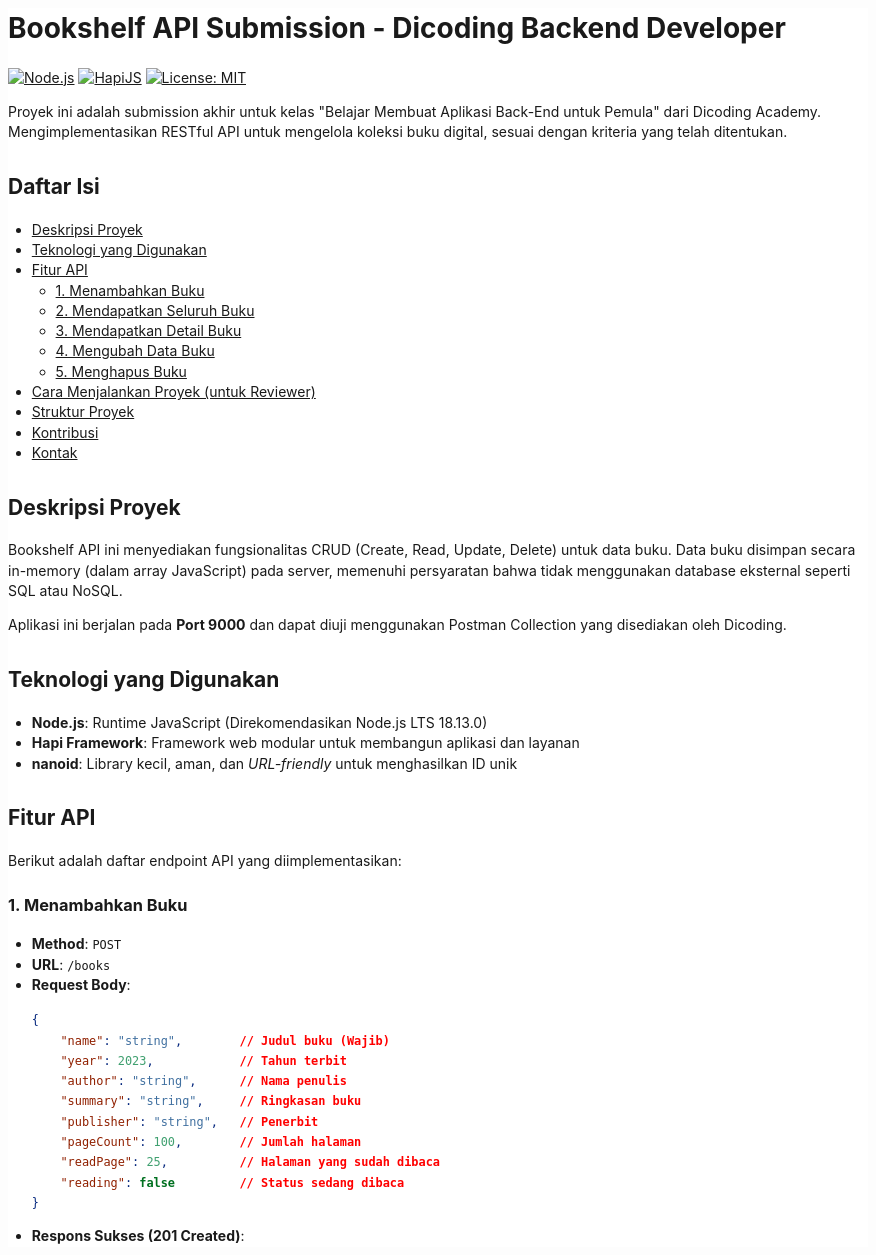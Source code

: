 # Bookshelf API Submission - Dicoding Backend Developer

[![Node.js](https://img.shields.io/badge/Node.js-18.x-green?logo=node.js)](https://nodejs.org/)
[![HapiJS](https://img.shields.io/badge/HapiJS-Framework-blue?logo=hapijs)](https://hapi.dev/)
[![License: MIT](https://img.shields.io/badge/License-MIT-yellow.svg)](https://opensource.org/licenses/MIT)

Proyek ini adalah submission akhir untuk kelas "Belajar Membuat Aplikasi Back-End untuk Pemula" dari Dicoding Academy. Mengimplementasikan RESTful API untuk mengelola koleksi buku digital, sesuai dengan kriteria yang telah ditentukan.

## Daftar Isi

- [Deskripsi Proyek](#deskripsi-proyek)
- [Teknologi yang Digunakan](#teknologi-yang-digunakan)
- [Fitur API](#fitur-api)
  - [1. Menambahkan Buku](#1-menambahkan-buku)
  - [2. Mendapatkan Seluruh Buku](#2-mendapatkan-seluruh-buku)
  - [3. Mendapatkan Detail Buku](#3-mendapatkan-detail-buku)
  - [4. Mengubah Data Buku](#4-mengubah-data-buku)
  - [5. Menghapus Buku](#5-menghapus-buku)
- [Cara Menjalankan Proyek (untuk Reviewer)](#cara-menjalankan-proyek-untuk-reviewer)
- [Struktur Proyek](#struktur-proyek)
- [Kontribusi](#kontribusi)
- [Kontak](#kontak)

## Deskripsi Proyek

Bookshelf API ini menyediakan fungsionalitas CRUD (Create, Read, Update, Delete) untuk data buku. Data buku disimpan secara in-memory (dalam array JavaScript) pada server, memenuhi persyaratan bahwa tidak menggunakan database eksternal seperti SQL atau NoSQL.

Aplikasi ini berjalan pada **Port 9000** dan dapat diuji menggunakan Postman Collection yang disediakan oleh Dicoding.

## Teknologi yang Digunakan

-   **Node.js**: Runtime JavaScript (Direkomendasikan Node.js LTS 18.13.0)
-   **Hapi Framework**: Framework web modular untuk membangun aplikasi dan layanan
-   **nanoid**: Library kecil, aman, dan *URL-friendly* untuk menghasilkan ID unik

## Fitur API

Berikut adalah daftar endpoint API yang diimplementasikan:

### 1. Menambahkan Buku

-   **Method**: `POST`
-   **URL**: `/books`
-   **Request Body**:
    ```json
    {
        "name": "string",        // Judul buku (Wajib)
        "year": 2023,            // Tahun terbit
        "author": "string",      // Nama penulis
        "summary": "string",     // Ringkasan buku
        "publisher": "string",   // Penerbit
        "pageCount": 100,        // Jumlah halaman
        "readPage": 25,          // Halaman yang sudah dibaca
        "reading": false         // Status sedang dibaca
    }
    ```
-   **Respons Sukses (201 Created)**: